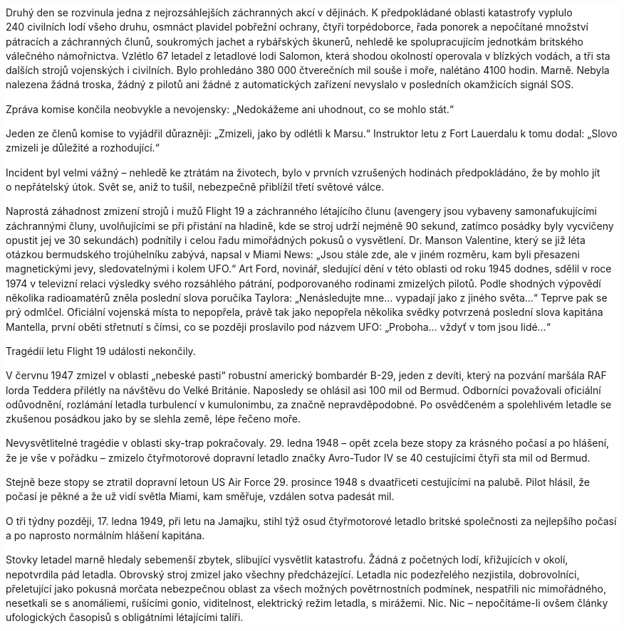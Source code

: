 Druhý den se rozvinula jedna z nejrozsáhlejších záchranných akcí v dějinách. K předpokládané oblasti katastrofy vyplulo 240 civilních lodí všeho druhu, osmnáct plavidel pobřežní ochrany, čtyři torpédoborce, řada ponorek a nepočítané množství pátracích a záchranných člunů, soukromých jachet a rybářských škunerů, nehledě ke spolupracujícím jednotkám britského válečného námořnictva. Vzlétlo 67 letadel z letadlové lodi Salomon, která shodou okolností operovala v blízkých vodách, a tři sta dalších strojů vojenských i civilních. Bylo prohledáno 380 000 čtverečních mil souše i moře, nalétáno 4100 hodin. Marně. Nebyla nalezena žádná troska, žádný z pilotů ani žádné z automatických zařízení nevyslalo v posledních okamžicích signál SOS.

Zpráva komise končila neobvykle a nevojensky: „Nedokážeme ani uhodnout, co se mohlo stát.“

Jeden ze členů komise to vyjádřil důrazněji: „Zmizeli, jako by odlétli k Marsu.“ Instruktor letu z Fort Lauerdalu k tomu dodal: „Slovo zmizeli je důležité a rozhodující.“

Incident byl velmi vážný – nehledě ke ztrátám na životech, bylo v prvních vzrušených hodinách předpokládáno, že by mohlo jít o nepřátelský útok. Svět se, aniž to tušil, nebezpečně přiblížil třetí světové válce.

Naprostá záhadnost zmizení strojů i mužů Flight 19 a záchranného létajícího člunu (avengery jsou vybaveny samonafukujícími záchrannými čluny, uvolňujícími se při přistání na hladině, kde se stroj udrží nejméně 90 sekund, zatímco posádky byly vycvičeny opustit jej ve 30 sekundách) podnítily i celou řadu mimořádných pokusů o vysvětlení. Dr. Manson Valentine, který se již léta otázkou bermudského trojúhelníku zabývá, napsal v Miami News: „Jsou stále zde, ale v jiném rozměru, kam byli přesazeni magnetickými jevy, sledovatelnými i kolem UFO.“ Art Ford, novinář, sledující dění v této oblasti od roku 1945 dodnes, sdělil v roce 1974 v televizní relaci výsledky svého rozsáhlého pátrání, podporovaného rodinami zmizelých pilotů. Podle shodných výpovědí několika radioamatérů zněla poslední slova poručíka Taylora: „Nenásledujte mne… vypadají jako z jiného světa…“ Teprve pak se prý odmlčel. Oficiální vojenská místa to nepopřela, právě tak jako nepopřela několika svědky potvrzená poslední slova kapitána Mantella, první oběti střetnutí s čímsi, co se později proslavilo pod názvem UFO: „Proboha… vždyť v tom jsou lidé…“

Tragédií letu Flight 19 události nekončily.

V červnu 1947 zmizel v oblasti „nebeské pasti“ robustní americký bombardér B-29, jeden z devíti, který na pozvání maršála RAF lorda Teddera přilétly na návštěvu do Velké Británie. Naposledy se ohlásil asi 100 mil od Bermud. Odborníci považovali oficiální odůvodnění, rozlámání letadla turbulencí v kumulonimbu, za značně nepravděpodobné. Po osvědčeném a spolehlivém letadle se zkušenou posádkou jako by se slehla země, lépe řečeno moře.

Nevysvětlitelné tragédie v oblasti sky-trap pokračovaly. 29. ledna 1948 – opět zcela beze stopy za krásného počasí a po hlášení, že je vše v pořádku – zmizelo čtyřmotorové dopravní letadlo značky Avro-Tudor IV se 40 cestujícími čtyři sta mil od Bermud.

Stejně beze stopy se ztratil dopravní letoun US Air Force 29. pro­since 1948 s dvaatřiceti cestujícími na palubě. Pilot hlásil, že počasí je pěkné a že už vidí světla Miami, kam směřuje, vzdálen sotva padesát mil.

O tři týdny později, 17. ledna 1949, při letu na Jamajku, stihl týž osud čtyřmotorové letadlo britské společnosti za nejlepšího počasí a po naprosto normálním hlášení kapitána.

Stovky letadel marně hledaly sebemenší zbytek, slibující vysvětlit katastrofu. Žádná z početných lodí, křižujících v okolí, nepotvrdila pád letadla. Obrovský stroj zmizel jako všechny předcházející. Letadla nic podezřelého nezjistila, dobrovolníci, přeletující jako pokusná morčata nebezpečnou oblast za všech možných povětrnostních podmínek, nespatřili nic mimořádného, nesetkali se s anomáliemi, rušícími gonio, viditelnost, elektrický režim letadla, s mirážemi. Nic. Nic – nepočítáme-li ovšem články ufologických časopisů s obligátními létajícími talíři.
